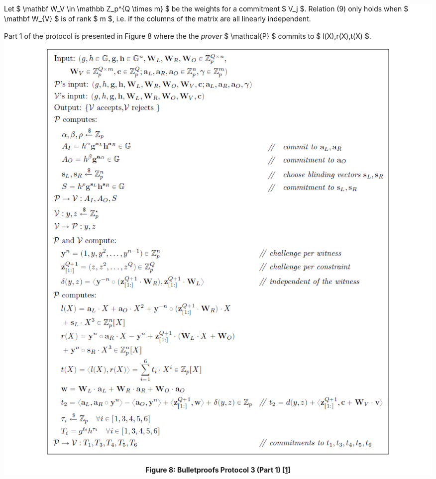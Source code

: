 
Let $ \mathbf W_V \in \mathbb Z_p^{Q \times m}  $ be the weights for a commitment $  V_j  $. Relation (9) only holds when $ \mathbf W_{V} $ is of rank $ m $, i.e. if the columns of the matrix are all linearly independent. 

Part 1 of the protocol is presented in Figure 8 where the the *prover* $ \mathcal{P} $ commits to $ l(X),r(X),t(X) $.

<p align="center"><img src="sources/Protocol-3-part-1.png" width="690" /></p>
<div align="center"><b>Figure&nbsp;8: Bulletproofs Protocol 3 (Part 1) [<a href="http://web.stanford.edu/%7Ebuenz/pubs/bulletproofs.pdf" title="Bulletproofs: Short Proofs for Confidential Transactions 
and More, Blockchain Protocol Analysis and Security 
Engineering 2018, 
Bünz B. et al">1</a>]</b></div>